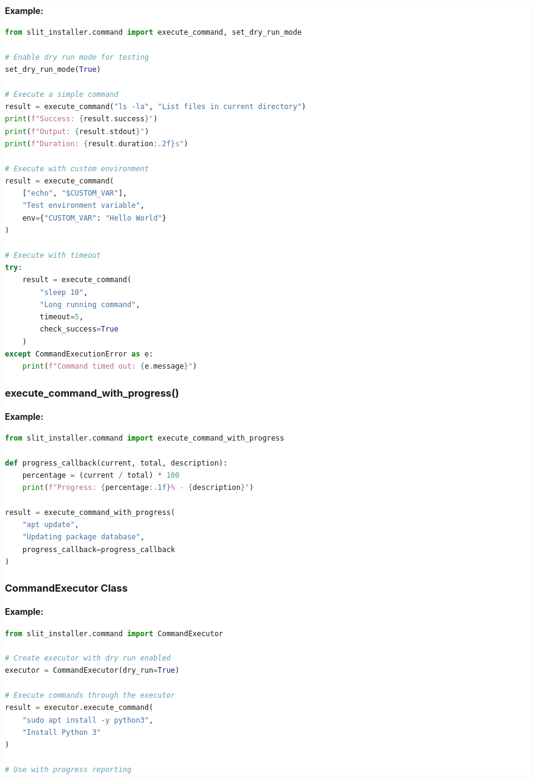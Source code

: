 **Example:**
```python
from slit_installer.command import execute_command, set_dry_run_mode

# Enable dry run mode for testing
set_dry_run_mode(True)

# Execute a simple command
result = execute_command("ls -la", "List files in current directory")
print(f"Success: {result.success}")
print(f"Output: {result.stdout}")
print(f"Duration: {result.duration:.2f}s")

# Execute with custom environment
result = execute_command(
    ["echo", "$CUSTOM_VAR"],
    "Test environment variable",
    env={"CUSTOM_VAR": "Hello World"}
)

# Execute with timeout
try:
    result = execute_command(
        "sleep 10",
        "Long running command",
        timeout=5,
        check_success=True
    )
except CommandExecutionError as e:
    print(f"Command timed out: {e.message}")
```

### execute_command_with_progress()

**Example:**
```python
from slit_installer.command import execute_command_with_progress

def progress_callback(current, total, description):
    percentage = (current / total) * 100
    print(f"Progress: {percentage:.1f}% - {description}")

result = execute_command_with_progress(
    "apt update",
    "Updating package database",
    progress_callback=progress_callback
)
```

### CommandExecutor Class

**Example:**
```python
from slit_installer.command import CommandExecutor

# Create executor with dry run enabled
executor = CommandExecutor(dry_run=True)

# Execute commands through the executor
result = executor.execute_command(
    "sudo apt install -y python3",
    "Install Python 3"
)

# Use with progress reporting
```